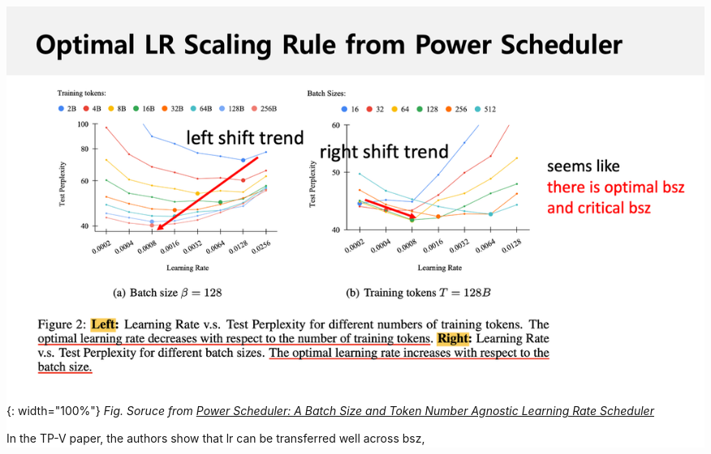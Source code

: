 ![power_scheduler_paper_fig4](/assets/img/how_to_scale_cheatsheet/power_scheduler_paper_fig2.png){: width="100%"}
*Fig. Soruce from [Power Scheduler: A Batch Size and Token Number Agnostic Learning Rate Scheduler](https://arxiv.org/abs/2408.13359)*

In the TP-V paper, the authors show that lr can be transferred well across bsz,
